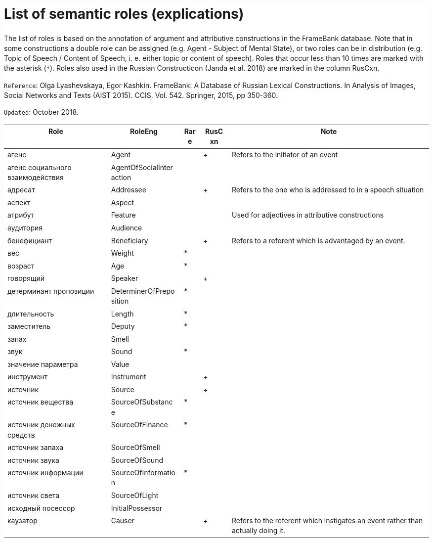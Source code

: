 # List of semantic roles (explications)

The list of roles is based on the annotation of argument and attributive constructions in the FrameBank database. 
Note that in some constructions a double role can be assigned (e.g. Agent - Subject of Mental State), or two roles can be in distribution (e.g. Topic of Speech / Content of Speech, i. e. either topic or content of speech). 
Roles that occur less than 10 times are marked with the asterisk (`*`). Roles also used in the Russian Constructicon (Janda et al. 2018) are marked in the column RusCxn. 

`Reference`: Olga Lyashevskaya, Egor Kashkin. FrameBank: A Database of Russian Lexical Constructions. In Analysis of Images, Social Networks and Texts (AIST 2015). CCIS, Vol. 542. Springer, 2015, pp 350-360.

`Updated`: October 2018.
 

| Role | RoleEng | Rare | RusCxn | Note |
| --- | --- | --- | --- | --- |
| агенс | Agent |  | + | Refers to the initiator of an event |
| агенс социального взаимодействия | AgentOfSocialInteraction |  |  |  |
| адресат | Addressee |  | + | Refers to the one who is addressed to in a speech situation |
| аспект | Aspect |  |  |  |
| атрибут | Feature |  |  | Used for adjectives in attributive constructions |
| аудитория | Audience |  |  |  |
| бенефициант | Beneficiary |  | + | Refers to a referent which is advantaged by an event. |
| вес | Weight | * |  |  |
| возраст | Age | * |  |  |
| говорящий | Speaker |  | + |  |
| детерминант пропозиции | DeterminerOfPreposition | * |  |  |
| длительность | Length | * |  |  |
| заместитель | Deputy | * |  |  |
| запах | Smell |  |  |  |
| звук | Sound | * |  |  |
| значение параметра | Value |  |  |  |
| инструмент | Instrument |  | + |  |
| источник | Source |  | + |  |
| источник вещества | SourceOfSubstance | * |  |  |
| источник денежных средств | SourceOfFinance | * |  |  |
| источник запаха | SourceOfSmell |  |  |  |
| источник звука | SourceOfSound |  |  |  |
| источник информации | SourceOfInformation | * |  |  |
| источник света | SourceOfLight |  |  |  |
| исходный посессор | InitialPossessor |  |  |  |
| каузатор | Causer |  | + | Refers to the referent which instigates an event rather than actually doing it. |
